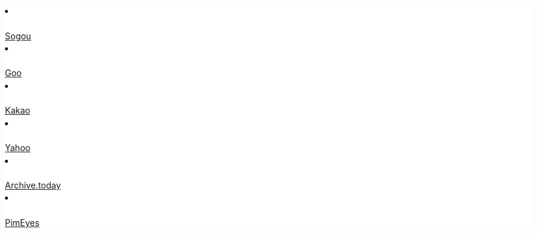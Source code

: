 </div></a></div></li><li data-bookmark="175129777" class="bookmark-widget__item-wrapper"><div class="bookmark-item bookmark-item_mode_list bookmark-item_size_small bookmark-item_description_first bookmark-item_title_show"><a href="https://www.sogou.com/" title="Sogou" class="bookmark-item__link"><div class="bookmark-item__icon-wrapper"><img loading="lazy" alt="" src="https://f.start.me/sogou.com" onerror="this.src='https://f.start.me/start.me';this.onerror='';" class="bookmark-item__icon"></div> <div class="bookmark-item__info"><span class="bookmark-item__title-container"><span class="bookmark-item__title">Sogou</span> </span> </div></a></div></li><li data-bookmark="175129780" class="bookmark-widget__item-wrapper"><div class="bookmark-item bookmark-item_mode_list bookmark-item_size_small bookmark-item_description_first bookmark-item_title_show"><a href="https://www.goo.ne.jp/" title="Goo" class="bookmark-item__link"><div class="bookmark-item__icon-wrapper"><img loading="lazy" alt="" src="https://f.start.me/goo.ne.jp" onerror="this.src='https://f.start.me/start.me';this.onerror='';" class="bookmark-item__icon"></div> <div class="bookmark-item__info"><span class="bookmark-item__title-container"><span class="bookmark-item__title">Goo</span> </span> </div></a></div></li><li data-bookmark="175129789" class="bookmark-widget__item-wrapper"><div class="bookmark-item bookmark-item_mode_list bookmark-item_size_small bookmark-item_description_first bookmark-item_title_show"><a href="http://www.kakao.com/main" title="Kakao" class="bookmark-item__link"><div class="bookmark-item__icon-wrapper"><img loading="lazy" alt="" src="https://f.start.me/kakao.com" onerror="this.src='https://f.start.me/start.me';this.onerror='';" class="bookmark-item__icon"></div> <div class="bookmark-item__info"><span class="bookmark-item__title-container"><span class="bookmark-item__title">Kakao</span> </span> </div></a></div></li><li data-bookmark="175129791" class="bookmark-widget__item-wrapper"><div class="bookmark-item bookmark-item_mode_list bookmark-item_size_small bookmark-item_description_first bookmark-item_title_show"><a href="http://yahoo.com" title="Yahoo" class="bookmark-item__link"><div class="bookmark-item__icon-wrapper"><img loading="lazy" alt="" src="https://f.start.me/yahoo.com" onerror="this.src='https://f.start.me/start.me';this.onerror='';" class="bookmark-item__icon"></div> <div class="bookmark-item__info"><span class="bookmark-item__title-container"><span class="bookmark-item__title">Yahoo</span> </span> </div></a></div></li><li data-bookmark="175129792" class="bookmark-widget__item-wrapper"><div class="bookmark-item bookmark-item_mode_list bookmark-item_size_small bookmark-item_description_first bookmark-item_title_show"><a href="http://archive.is" title="Archive.today" class="bookmark-item__link"><div class="bookmark-item__icon-wrapper"><img loading="lazy" alt="" src="https://f.start.me/archive.is" onerror="this.src='https://f.start.me/start.me';this.onerror='';" class="bookmark-item__icon"></div> <div class="bookmark-item__info"><span class="bookmark-item__title-container"><span class="bookmark-item__title">Archive.today</span> </span> </div></a></div></li><li data-bookmark="175129797" class="bookmark-widget__item-wrapper"><div class="bookmark-item bookmark-item_mode_list bookmark-item_size_small bookmark-item_description_first bookmark-item_title_show"><a href="https://pimeyes.com/en/" title="PimEyes" class="bookmark-item__link"><div class="bookmark-item__icon-wrapper"><img loading="lazy" alt="" src="https://f.start.me/pimeyes.com" onerror="this.src='https://f.start.me/start.me';this.onerror='';" class="bookmark-item__icon"></div> <div class="bookmark-item__info"><span class="bookmark-item__title-container"><span class="bookmark-item__title">PimEyes</span> </span> </div></a></div></li></ul> </div>  </div></div></div></article></div></div>

